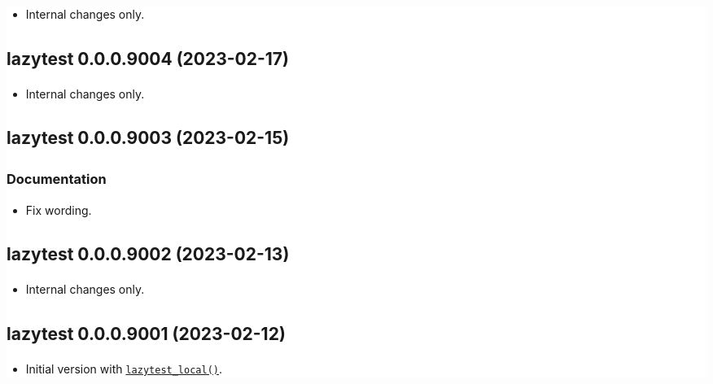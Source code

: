 - Internal changes only.

## lazytest 0.0.0.9004 (2023-02-17)

- Internal changes only.

## lazytest 0.0.0.9003 (2023-02-15)

### Documentation

- Fix wording.

## lazytest 0.0.0.9002 (2023-02-13)

- Internal changes only.

## lazytest 0.0.0.9001 (2023-02-12)

- Initial version with
  [`lazytest_local()`](https://lazytest.cynkra.com/reference/lazytest_local.md).
